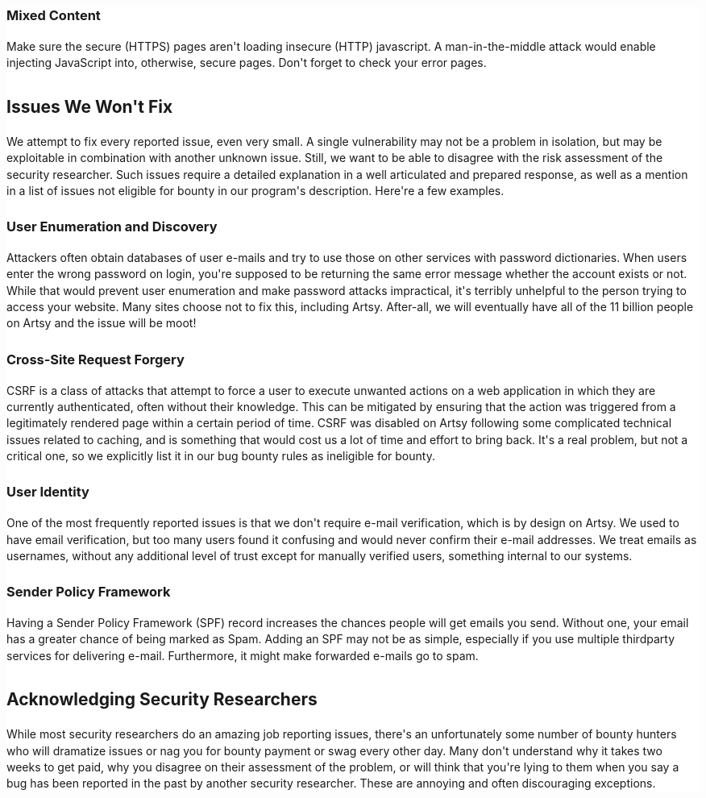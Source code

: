 ### Mixed Content

Make sure the secure (HTTPS) pages aren't loading insecure (HTTP) javascript. A man-in-the-middle attack would enable injecting JavaScript into, otherwise, secure pages. Don't forget to check your error pages.

## Issues We Won't Fix

We attempt to fix every reported issue, even very small. A single vulnerability may not be a problem in isolation, but may be exploitable in combination with another unknown issue. Still, we want to be able to disagree with the risk assessment of the security researcher. Such issues require a detailed explanation in a well articulated and prepared response, as well as a mention in a list of issues not eligible for bounty in our program's description. Here're a few examples.

### User Enumeration and Discovery

Attackers often obtain databases of user e-mails and try to use those on other services with password dictionaries. When users enter the wrong password on login, you're supposed to be returning the same error message whether the account exists or not. While that would prevent user enumeration and make password attacks impractical, it's terribly unhelpful to the person trying to access your website. Many sites choose not to fix this, including Artsy. After-all, we will eventually have all of the 11 billion people on Artsy and the issue will be moot!

### Cross-Site Request Forgery

CSRF is a class of attacks that attempt to force a user to execute unwanted actions on a web application in which they are currently authenticated, often without their knowledge. This can be mitigated by ensuring that the action was triggered from a legitimately rendered page within a certain period of time. CSRF was disabled on Artsy following some complicated technical issues related to caching, and is something that would cost us a lot of time and effort to bring back. It's a real problem, but not a critical one, so we explicitly list it in our bug bounty rules as ineligible for bounty.

### User Identity

One of the most frequently reported issues is that we don't require e-mail verification, which is by design on Artsy. We used to have email verification, but too many users found it confusing and would never confirm their e-mail addresses. We treat emails as usernames, without any additional level of trust except for manually verified users, something internal to our systems.

### Sender Policy Framework

Having a Sender Policy Framework (SPF) record increases the chances people will get emails you send. Without one, your email has a greater chance of being marked as Spam. Adding an SPF may not be as simple, especially if you use multiple thirdparty services for delivering e-mail. Furthermore, it might make forwarded e-mails go to spam.

## Acknowledging Security Researchers

While most security researchers do an amazing job reporting issues, there's an unfortunately some number of bounty hunters who will dramatize issues or nag you for bounty payment or swag every other day. Many don't understand why it takes two weeks to get paid, why you disagree on their assessment of the problem, or will think that you're lying to them when you say a bug has been reported in the past by another security researcher. These are annoying and often discouraging exceptions.
